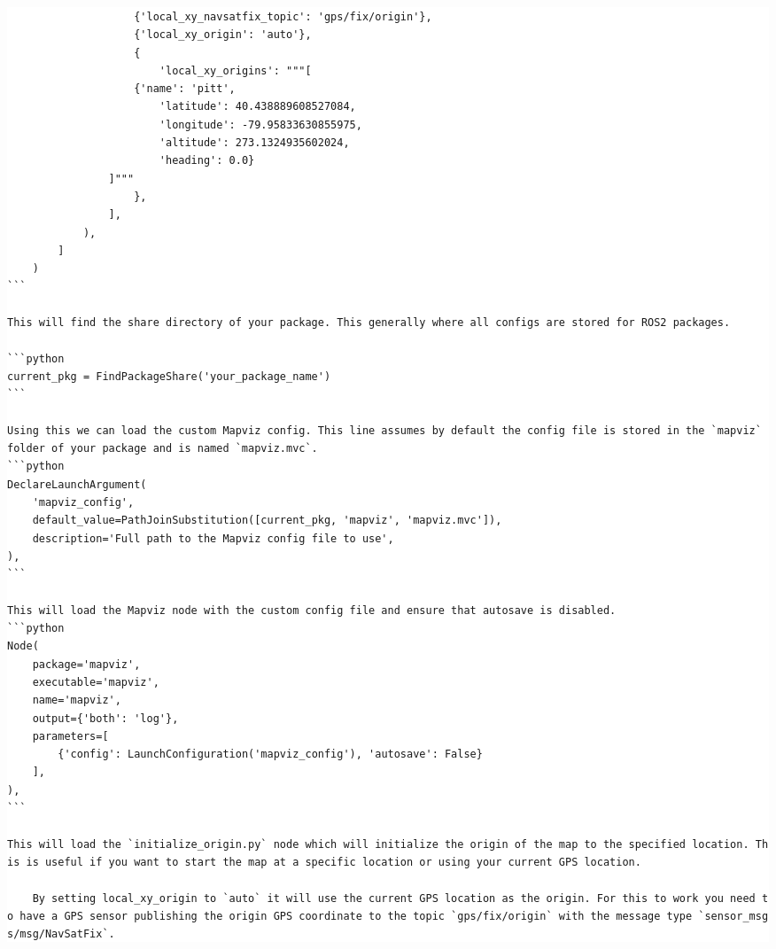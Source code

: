                         {'local_xy_navsatfix_topic': 'gps/fix/origin'},
                        {'local_xy_origin': 'auto'},
                        {
                            'local_xy_origins': """[
                        {'name': 'pitt',
                            'latitude': 40.438889608527084,
                            'longitude': -79.95833630855975,
                            'altitude': 273.1324935602024,
                            'heading': 0.0}
                    ]"""
                        },
                    ],
                ),
            ]
        )
    ```

    This will find the share directory of your package. This generally where all configs are stored for ROS2 packages.
    
    ```python
    current_pkg = FindPackageShare('your_package_name')
    ```

    Using this we can load the custom Mapviz config. This line assumes by default the config file is stored in the `mapviz` folder of your package and is named `mapviz.mvc`.
    ```python
    DeclareLaunchArgument(
        'mapviz_config',
        default_value=PathJoinSubstitution([current_pkg, 'mapviz', 'mapviz.mvc']),
        description='Full path to the Mapviz config file to use',
    ),
    ```

    This will load the Mapviz node with the custom config file and ensure that autosave is disabled.
    ```python
    Node(
        package='mapviz',
        executable='mapviz',
        name='mapviz',
        output={'both': 'log'},
        parameters=[
            {'config': LaunchConfiguration('mapviz_config'), 'autosave': False}
        ],
    ),
    ```

    This will load the `initialize_origin.py` node which will initialize the origin of the map to the specified location. This is useful if you want to start the map at a specific location or using your current GPS location.

        By setting local_xy_origin to `auto` it will use the current GPS location as the origin. For this to work you need to have a GPS sensor publishing the origin GPS coordinate to the topic `gps/fix/origin` with the message type `sensor_msgs/msg/NavSatFix`.
